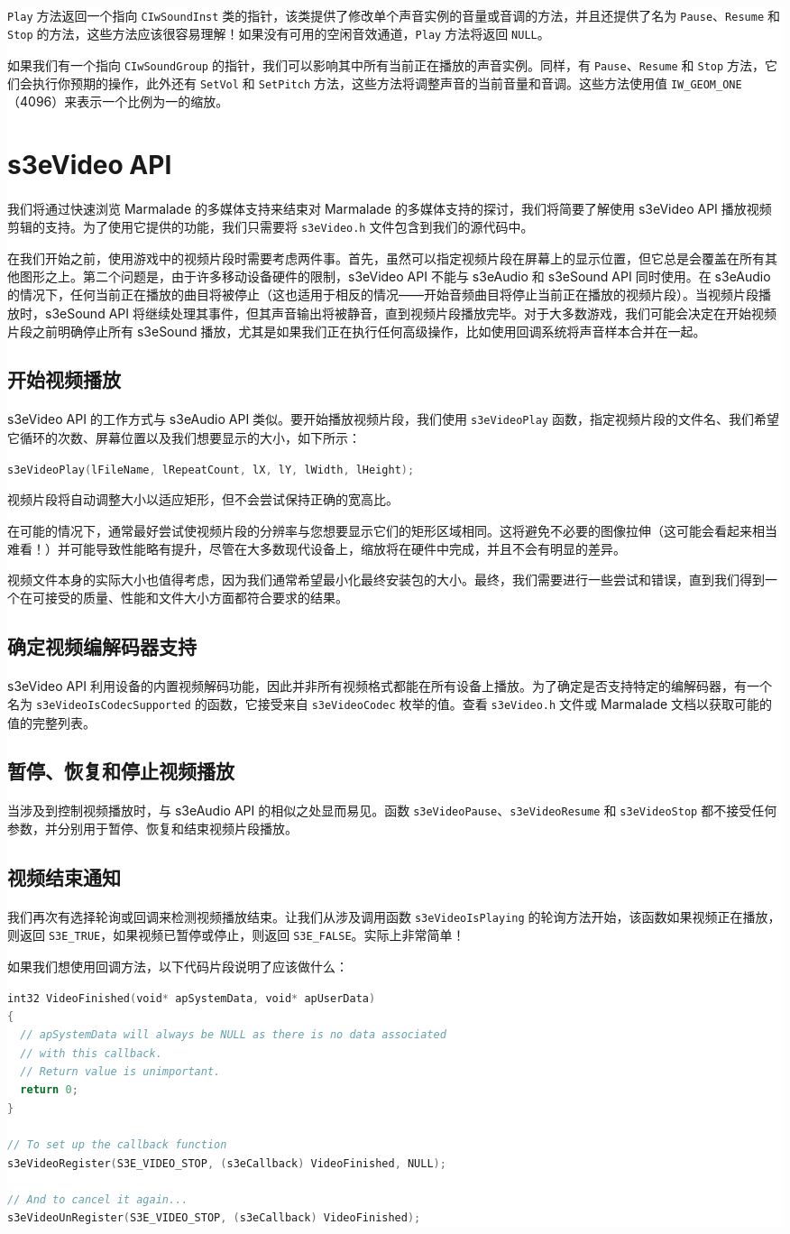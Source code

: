 `Play` 方法返回一个指向 `CIwSoundInst` 类的指针，该类提供了修改单个声音实例的音量或音调的方法，并且还提供了名为 `Pause`、`Resume` 和 `Stop` 的方法，这些方法应该很容易理解！如果没有可用的空闲音效通道，`Play` 方法将返回 `NULL`。

如果我们有一个指向 `CIwSoundGroup` 的指针，我们可以影响其中所有当前正在播放的声音实例。同样，有 `Pause`、`Resume` 和 `Stop` 方法，它们会执行你预期的操作，此外还有 `SetVol` 和 `SetPitch` 方法，这些方法将调整声音的当前音量和音调。这些方法使用值 `IW_GEOM_ONE`（4096）来表示一个比例为一的缩放。

# s3eVideo API

我们将通过快速浏览 Marmalade 的多媒体支持来结束对 Marmalade 的多媒体支持的探讨，我们将简要了解使用 s3eVideo API 播放视频剪辑的支持。为了使用它提供的功能，我们只需要将 `s3eVideo.h` 文件包含到我们的源代码中。

在我们开始之前，使用游戏中的视频片段时需要考虑两件事。首先，虽然可以指定视频片段在屏幕上的显示位置，但它总是会覆盖在所有其他图形之上。第二个问题是，由于许多移动设备硬件的限制，s3eVideo API 不能与 s3eAudio 和 s3eSound API 同时使用。在 s3eAudio 的情况下，任何当前正在播放的曲目将被停止（这也适用于相反的情况——开始音频曲目将停止当前正在播放的视频片段）。当视频片段播放时，s3eSound API 将继续处理其事件，但其声音输出将被静音，直到视频片段播放完毕。对于大多数游戏，我们可能会决定在开始视频片段之前明确停止所有 s3eSound 播放，尤其是如果我们正在执行任何高级操作，比如使用回调系统将声音样本合并在一起。

## 开始视频播放

s3eVideo API 的工作方式与 s3eAudio API 类似。要开始播放视频片段，我们使用 `s3eVideoPlay` 函数，指定视频片段的文件名、我们希望它循环的次数、屏幕位置以及我们想要显示的大小，如下所示：

```swift
s3eVideoPlay(lFileName, lRepeatCount, lX, lY, lWidth, lHeight);
```

视频片段将自动调整大小以适应矩形，但不会尝试保持正确的宽高比。

在可能的情况下，通常最好尝试使视频片段的分辨率与您想要显示它们的矩形区域相同。这将避免不必要的图像拉伸（这可能会看起来相当难看！）并可能导致性能略有提升，尽管在大多数现代设备上，缩放将在硬件中完成，并且不会有明显的差异。

视频文件本身的实际大小也值得考虑，因为我们通常希望最小化最终安装包的大小。最终，我们需要进行一些尝试和错误，直到我们得到一个在可接受的质量、性能和文件大小方面都符合要求的结果。

## 确定视频编解码器支持

s3eVideo API 利用设备的内置视频解码功能，因此并非所有视频格式都能在所有设备上播放。为了确定是否支持特定的编解码器，有一个名为 `s3eVideoIsCodecSupported` 的函数，它接受来自 `s3eVideoCodec` 枚举的值。查看 `s3eVideo.h` 文件或 Marmalade 文档以获取可能的值的完整列表。

## 暂停、恢复和停止视频播放

当涉及到控制视频播放时，与 s3eAudio API 的相似之处显而易见。函数 `s3eVideoPause`、`s3eVideoResume` 和 `s3eVideoStop` 都不接受任何参数，并分别用于暂停、恢复和结束视频片段播放。

## 视频结束通知

我们再次有选择轮询或回调来检测视频播放结束。让我们从涉及调用函数 `s3eVideoIsPlaying` 的轮询方法开始，该函数如果视频正在播放，则返回 `S3E_TRUE`，如果视频已暂停或停止，则返回 `S3E_FALSE`。实际上非常简单！

如果我们想使用回调方法，以下代码片段说明了应该做什么：

```swift
int32 VideoFinished(void* apSystemData, void* apUserData)
{
  // apSystemData will always be NULL as there is no data associated
  // with this callback.
  // Return value is unimportant.
  return 0;
}

// To set up the callback function
s3eVideoRegister(S3E_VIDEO_STOP, (s3eCallback) VideoFinished, NULL);

// And to cancel it again...
s3eVideoUnRegister(S3E_VIDEO_STOP, (s3eCallback) VideoFinished);
```
